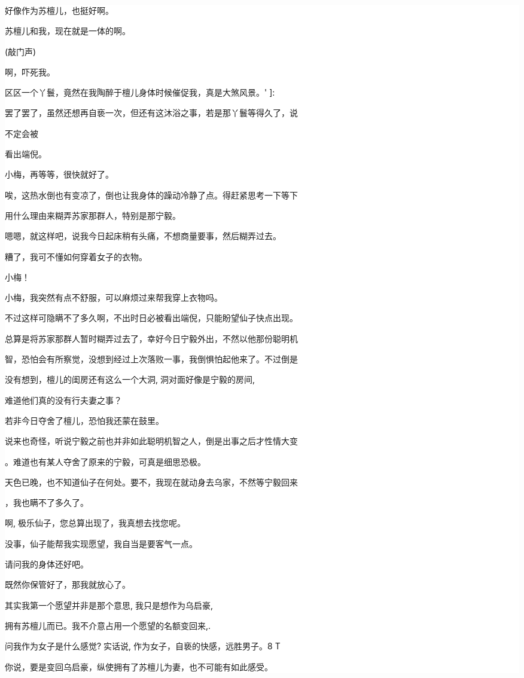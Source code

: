 好像作为苏檀儿，也挺好啊。

苏檀儿和我，现在就是一体的啊。

(敲门声)

啊，吓死我。

区区一个丫鬟，竟然在我陶醉于檀儿身体时候催促我，真是大煞风景。' ]:

罢了罢了，虽然还想再自亵一次，但还有这沐浴之事，若是那丫鬟等得久了，说

不定会被

看出端倪。

小梅，再等等，很快就好了。

唉，这热水倒也有变凉了，倒也让我身体的躁动冷静了点。得赶紧思考一下等下

用什么理由来糊弄苏家那群人，特别是那宁毅。

嗯嗯，就这样吧，说我今日起床稍有头痛，不想商量要事，然后糊弄过去。

糟了，我可不懂如何穿着女子的衣物。

小梅！

小梅，我突然有点不舒服，可以麻烦过来帮我穿上衣物吗。

不过这样可隐瞒不了多久啊，不出时日必被看出端倪，只能盼望仙子快点出现。

总算是将苏家那群人暂时糊弄过去了，幸好今日宁毅外出，不然以他那份聪明机

智，恐怕会有所察觉，没想到经过上次落败一事，我倒惧怕起他来了。不过倒是

没有想到，檀儿的闺房还有这么一个大洞, 洞对面好像是宁毅的房间,

难道他们真的没有行夫妻之事？

若非今日夺舍了檀儿，恐怕我还蒙在鼓里。

说来也奇怪，听说宁毅之前也并非如此聪明机智之人，倒是出事之后才性情大变

。难道也有某人夺舍了原来的宁毅，可真是细思恐极。

天色已晚，也不知道仙子在何处。要不，我现在就动身去乌家，不然等宁毅回来

，我也瞒不了多久了。

啊, 极乐仙子，您总算出现了，我真想去找您呢。

没事，仙子能帮我实现愿望，我自当是要客气一点。

请问我的身体还好吧。

既然你保管好了，那我就放心了。

其实我第一个愿望并非是那个意思, 我只是想作为乌启豪,

拥有苏檀儿而已。我不介意占用一个愿望的名额变回来,.

问我作为女子是什么感觉? 实话说, 作为女子，自亵的快感，远胜男子。8 T

你说，要是变回乌启豪，纵使拥有了苏檀儿为妻，也不可能有如此感受。
